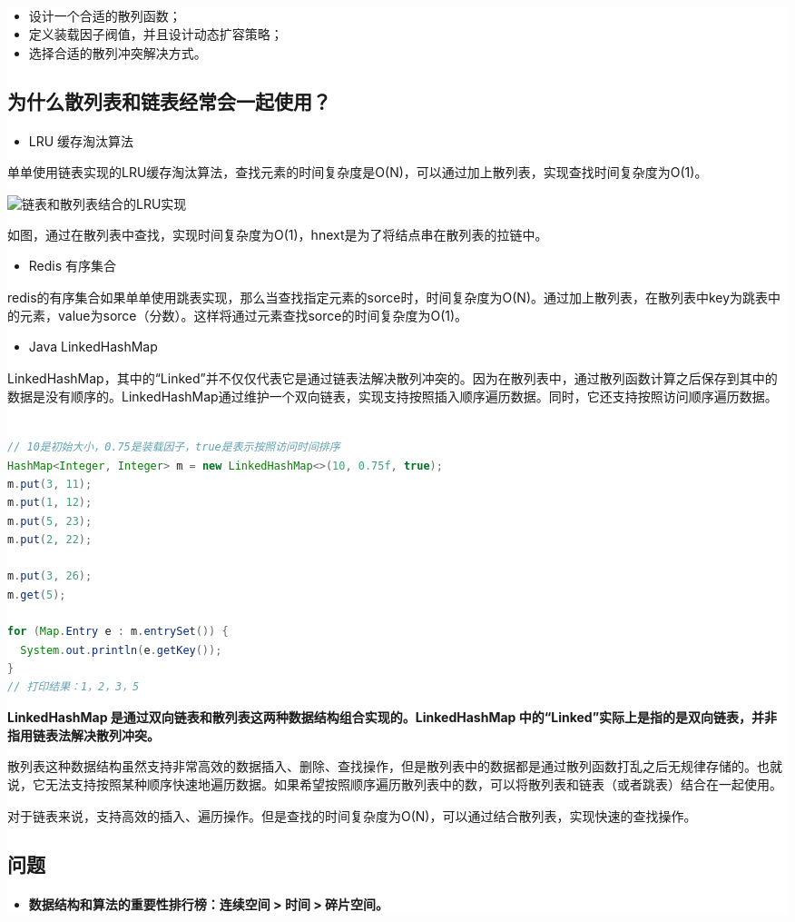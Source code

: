 * 设计一个合适的散列函数；
* 定义装载因子阀值，并且设计动态扩容策略；
* 选择合适的散列冲突解决方式。

## 为什么散列表和链表经常会一起使用？

* LRU 缓存淘汰算法

单单使用链表实现的LRU缓存淘汰算法，查找元素的时间复杂度是O(N)，可以通过加上散列表，实现查找时间复杂度为O(1)。

![链表和散列表结合的LRU实现](https://static001.geekbang.org/resource/image/ea/6e/eaefd5f4028cc7d4cfbb56b24ce8ae6e.jpg)

如图，通过在散列表中查找，实现时间复杂度为O(1)，hnext是为了将结点串在散列表的拉链中。

* Redis 有序集合

redis的有序集合如果单单使用跳表实现，那么当查找指定元素的sorce时，时间复杂度为O(N)。通过加上散列表，在散列表中key为跳表中的元素，value为sorce（分数）。这样将通过元素查找sorce的时间复杂度为O(1)。

* Java LinkedHashMap

LinkedHashMap，其中的“Linked”并不仅仅代表它是通过链表法解决散列冲突的。因为在散列表中，通过散列函数计算之后保存到其中的数据是没有顺序的。LinkedHashMap通过维护一个双向链表，实现支持按照插入顺序遍历数据。同时，它还支持按照访问顺序遍历数据。

```java

// 10是初始大小，0.75是装载因子，true是表示按照访问时间排序
HashMap<Integer, Integer> m = new LinkedHashMap<>(10, 0.75f, true);
m.put(3, 11);
m.put(1, 12);
m.put(5, 23);
m.put(2, 22);

m.put(3, 26);
m.get(5);

for (Map.Entry e : m.entrySet()) {
  System.out.println(e.getKey());
}
// 打印结果：1，2，3，5
```

**LinkedHashMap 是通过双向链表和散列表这两种数据结构组合实现的。LinkedHashMap 中的“Linked”实际上是指的是双向链表，并非指用链表法解决散列冲突。**

散列表这种数据结构虽然支持非常高效的数据插入、删除、查找操作，但是散列表中的数据都是通过散列函数打乱之后无规律存储的。也就说，它无法支持按照某种顺序快速地遍历数据。如果希望按照顺序遍历散列表中的数，可以将散列表和链表（或者跳表）结合在一起使用。

对于链表来说，支持高效的插入、遍历操作。但是查找的时间复杂度为O(N)，可以通过结合散列表，实现快速的查找操作。

## 问题

* **数据结构和算法的重要性排行榜：连续空间 > 时间 > 碎片空间。**

